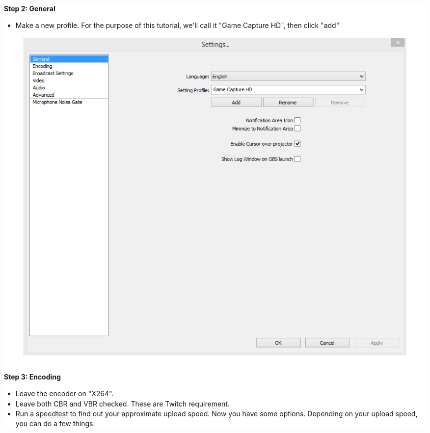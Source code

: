 **Step 2: General**

* Make a new profile. For the purpose of this tutorial, we'll call it "Game Capture HD", then click "add"  

<figure>
 <a href="/images/elgato_hd/2.png"><img src="/images/elgato_hd/2.png"></a>
</figure>

---
**Step 3: Encoding**

* Leave the encoder on "X264". 
* Leave both CBR and VBR checked. These are Twitch requirement.
* Run a [speedtest](www.speedtest.net) to find out your approximate upload speed. Now you have some options. Depending on your upload speed, you can do a few things. 
